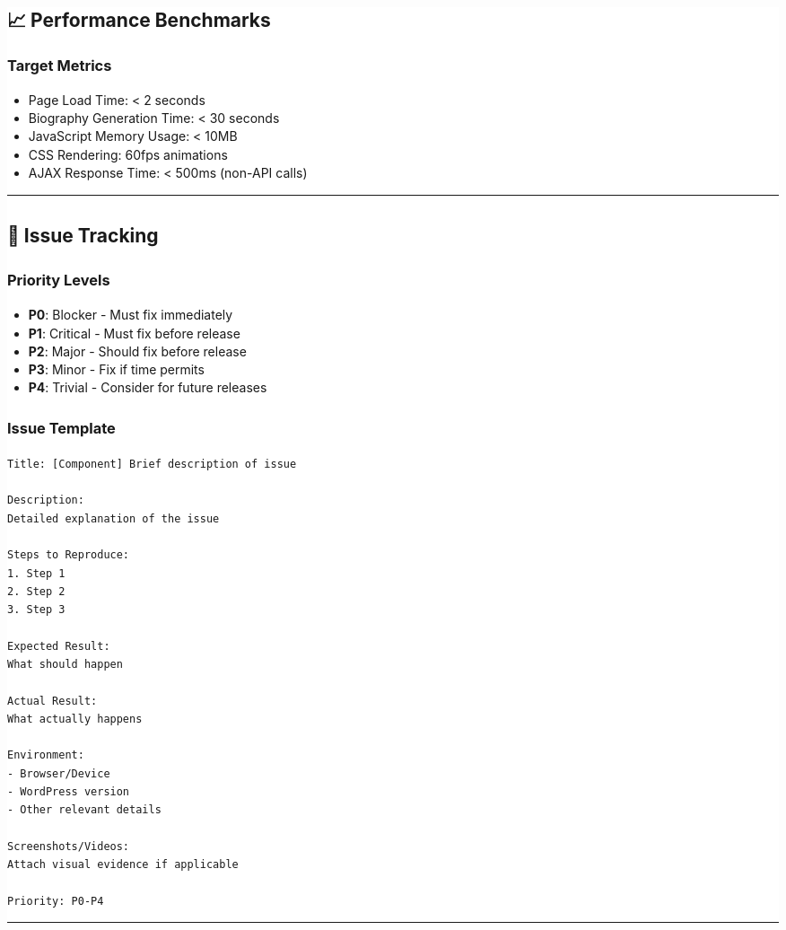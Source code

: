 ## 📈 **Performance Benchmarks**

### Target Metrics
- Page Load Time: < 2 seconds
- Biography Generation Time: < 30 seconds
- JavaScript Memory Usage: < 10MB
- CSS Rendering: 60fps animations
- AJAX Response Time: < 500ms (non-API calls)

---

## 📝 **Issue Tracking**

### Priority Levels
- **P0**: Blocker - Must fix immediately
- **P1**: Critical - Must fix before release
- **P2**: Major - Should fix before release
- **P3**: Minor - Fix if time permits
- **P4**: Trivial - Consider for future releases

### Issue Template
```
Title: [Component] Brief description of issue

Description:
Detailed explanation of the issue

Steps to Reproduce:
1. Step 1
2. Step 2
3. Step 3

Expected Result:
What should happen

Actual Result:
What actually happens

Environment:
- Browser/Device
- WordPress version
- Other relevant details

Screenshots/Videos:
Attach visual evidence if applicable

Priority: P0-P4
```

---
